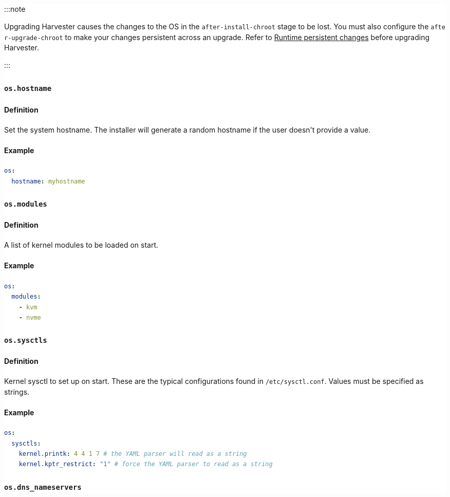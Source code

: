 
:::note

Upgrading Harvester causes the changes to the OS in the `after-install-chroot` stage to be lost. You must also configure the `after-upgrade-chroot` to make your changes persistent across an upgrade. Refer to [Runtime persistent changes](https://rancher.github.io/elemental-toolkit/docs/customizing/runtime_persistent_changes/) before upgrading Harvester.

:::

### `os.hostname`

#### Definition

Set the system hostname. The installer will generate a random hostname if the user doesn't provide a value.

#### Example

```yaml
os:
  hostname: myhostname
```

### `os.modules`

#### Definition

A list of kernel modules to be loaded on start.

#### Example

```yaml
os:
  modules:
    - kvm
    - nvme
```

### `os.sysctls`

#### Definition

Kernel sysctl to set up on start. These are the typical configurations found in `/etc/sysctl.conf`.
Values must be specified as strings.

#### Example

```yaml
os:
  sysctls:
    kernel.printk: 4 4 1 7 # the YAML parser will read as a string
    kernel.kptr_restrict: "1" # force the YAML parser to read as a string
```

### `os.dns_nameservers`
